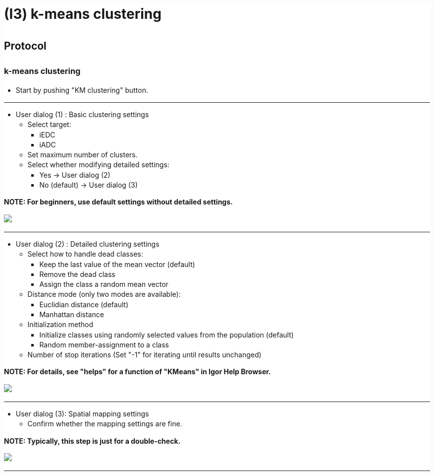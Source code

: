 # (I3) k-means clustering

## Protocol

### k-means clustering
- Start by pushing "KM clustering" button.

---

- User dialog (1) : Basic clustering settings
  - Select target:
    - iEDC
    - iADC
  - Set maximum number of clusters.
  - Select whether modifying detailed settings:
    - Yes -> User dialog (2)
    - No (default) -> User dialog (3)

**NOTE: For beginners, use default settings without detailed settings.**

<img src="https://github.com/h-iwasawa/arpes-clustering/blob/943a3ddeb59622953fe8553dae6cec2335f00861/I3-1.png" width="300">

---

- User dialog (2) : Detailed clustering settings
  - Select how to handle dead classes:
    - Keep the last value of the mean vector (default)
    - Remove the dead class
    - Assign the class a random mean vector
  - Distance mode (only two modes are available):
    - Euclidian distance (default)
    - Manhattan distance
  - Initialization method
    - Initialize classes using randomly selected values from the population (default)
    - Random member-assignment to a class
  - Number of stop iterations (Set "-1" for iterating until results unchanged)

**NOTE: For details, see "helps" for a function of "KMeans" in Igor Help Browser.**

<img src="https://github.com/h-iwasawa/arpes-clustering/blob/943a3ddeb59622953fe8553dae6cec2335f00861/I3-2.png" width="300">

---

- User dialog (3): Spatial mapping settings
  - Confirm whether the mapping settings are fine.

**NOTE: Typically, this step is just for a double-check.**

<img src="https://github.com/h-iwasawa/arpes-clustering/blob/943a3ddeb59622953fe8553dae6cec2335f00861/I3-3.png" width="300">

---
